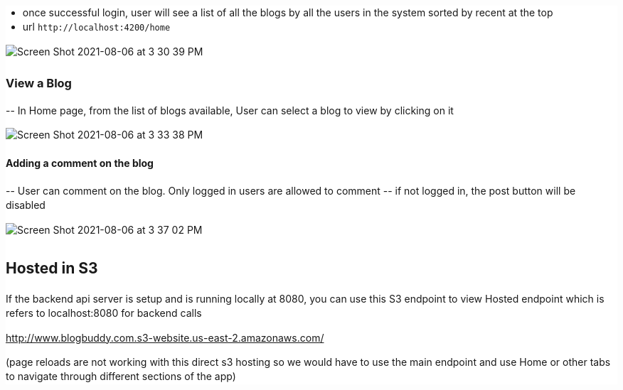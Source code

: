 - once successful login, user will see a list of all the blogs by all the users in the system sorted by recent at the top
- url `http://localhost:4200/home`

<img width="1199" alt="Screen Shot 2021-08-06 at 3 30 39 PM" src="https://user-images.githubusercontent.com/87956524/128567972-2278aab1-7ee6-4b8c-9617-b823688b9e78.png">


### View a Blog

-- In Home page, from the list of blogs available, User can select a blog to view by clicking on it

![Screen Shot 2021-08-06 at 3 33 38 PM](https://user-images.githubusercontent.com/87956524/128568267-21036588-5bd6-4558-85d1-10b88a26432b.png)


#### Adding a comment on the blog

-- User can comment on the blog. Only logged in users are allowed to comment
-- if not logged in, the post button will be disabled

<img width="1657" alt="Screen Shot 2021-08-06 at 3 37 02 PM" src="https://user-images.githubusercontent.com/87956524/128568510-29e6af89-854f-41a6-b16d-474fe0d67e11.png">






## Hosted in S3

If the backend api server is setup and is running locally at 8080, you can use this S3 endpoint to view Hosted endpoint which is refers to localhost:8080 for backend calls

http://www.blogbuddy.com.s3-website.us-east-2.amazonaws.com/


(page reloads are not working with this direct s3 hosting so we would have to use the main endpoint and use Home or other tabs to navigate through different sections of the app)

